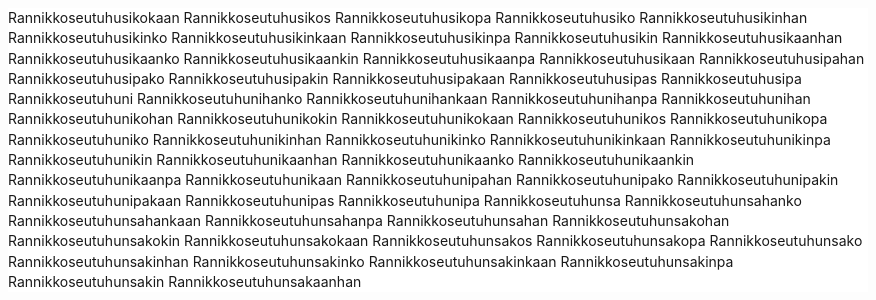 Rannikkoseutuhusikokaan
Rannikkoseutuhusikos
Rannikkoseutuhusikopa
Rannikkoseutuhusiko
Rannikkoseutuhusikinhan
Rannikkoseutuhusikinko
Rannikkoseutuhusikinkaan
Rannikkoseutuhusikinpa
Rannikkoseutuhusikin
Rannikkoseutuhusikaanhan
Rannikkoseutuhusikaanko
Rannikkoseutuhusikaankin
Rannikkoseutuhusikaanpa
Rannikkoseutuhusikaan
Rannikkoseutuhusipahan
Rannikkoseutuhusipako
Rannikkoseutuhusipakin
Rannikkoseutuhusipakaan
Rannikkoseutuhusipas
Rannikkoseutuhusipa
Rannikkoseutuhuni
Rannikkoseutuhunihanko
Rannikkoseutuhunihankaan
Rannikkoseutuhunihanpa
Rannikkoseutuhunihan
Rannikkoseutuhunikohan
Rannikkoseutuhunikokin
Rannikkoseutuhunikokaan
Rannikkoseutuhunikos
Rannikkoseutuhunikopa
Rannikkoseutuhuniko
Rannikkoseutuhunikinhan
Rannikkoseutuhunikinko
Rannikkoseutuhunikinkaan
Rannikkoseutuhunikinpa
Rannikkoseutuhunikin
Rannikkoseutuhunikaanhan
Rannikkoseutuhunikaanko
Rannikkoseutuhunikaankin
Rannikkoseutuhunikaanpa
Rannikkoseutuhunikaan
Rannikkoseutuhunipahan
Rannikkoseutuhunipako
Rannikkoseutuhunipakin
Rannikkoseutuhunipakaan
Rannikkoseutuhunipas
Rannikkoseutuhunipa
Rannikkoseutuhunsa
Rannikkoseutuhunsahanko
Rannikkoseutuhunsahankaan
Rannikkoseutuhunsahanpa
Rannikkoseutuhunsahan
Rannikkoseutuhunsakohan
Rannikkoseutuhunsakokin
Rannikkoseutuhunsakokaan
Rannikkoseutuhunsakos
Rannikkoseutuhunsakopa
Rannikkoseutuhunsako
Rannikkoseutuhunsakinhan
Rannikkoseutuhunsakinko
Rannikkoseutuhunsakinkaan
Rannikkoseutuhunsakinpa
Rannikkoseutuhunsakin
Rannikkoseutuhunsakaanhan